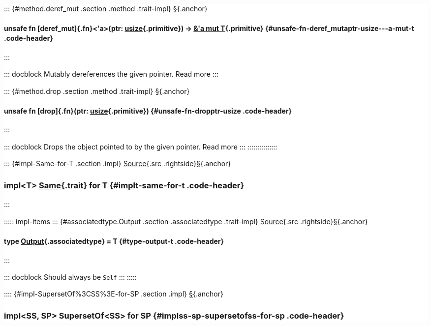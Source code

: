 ::: {#method.deref_mut .section .method .trait-impl}
[§](#method.deref_mut){.anchor}

#### unsafe fn [deref_mut]{.fn}\<\'a\>(ptr: [usize](https://doc.rust-lang.org/1.86.0/std/primitive.usize.html){.primitive}) -\> [&\'a mut T](https://doc.rust-lang.org/1.86.0/std/primitive.reference.html){.primitive} {#unsafe-fn-deref_mutaptr-usize---a-mut-t .code-header}
:::

::: docblock
Mutably dereferences the given pointer. Read more
:::

::: {#method.drop .section .method .trait-impl}
[§](#method.drop){.anchor}

#### unsafe fn [drop]{.fn}(ptr: [usize](https://doc.rust-lang.org/1.86.0/std/primitive.usize.html){.primitive}) {#unsafe-fn-dropptr-usize .code-header}
:::

::: docblock
Drops the object pointed to by the given pointer. Read more
:::
:::::::::::::::

::: {#impl-Same-for-T .section .impl}
[Source](https://docs.rs/typenum/1.18.0/src/typenum/type_operators.rs.html#34){.src
.rightside}[§](#impl-Same-for-T){.anchor}

### impl\<T\> [Same](https://docs.rs/typenum/1.18.0/typenum/type_operators/trait.Same.html "trait typenum::type_operators::Same"){.trait} for T {#implt-same-for-t .code-header}
:::

::::: impl-items
::: {#associatedtype.Output .section .associatedtype .trait-impl}
[Source](https://docs.rs/typenum/1.18.0/src/typenum/type_operators.rs.html#35){.src
.rightside}[§](#associatedtype.Output){.anchor}

#### type [Output](https://docs.rs/typenum/1.18.0/typenum/type_operators/trait.Same.html#associatedtype.Output){.associatedtype} = T {#type-output-t .code-header}
:::

::: docblock
Should always be `Self`
:::
:::::

:::: {#impl-SupersetOf%3CSS%3E-for-SP .section .impl}
[§](#impl-SupersetOf%3CSS%3E-for-SP){.anchor}

### impl\<SS, SP\> SupersetOf\<SS\> for SP {#implss-sp-supersetofss-for-sp .code-header}

